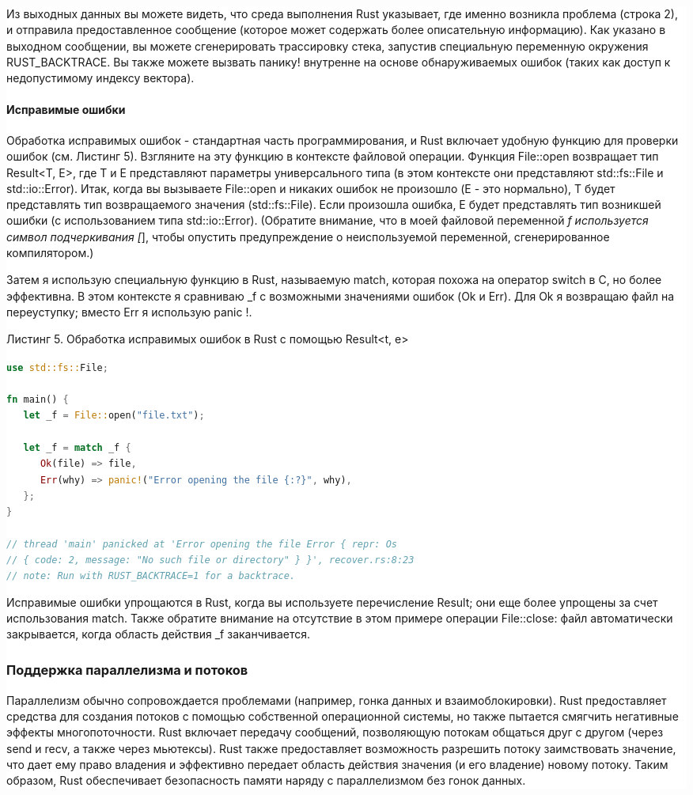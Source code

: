 Из выходных данных вы можете видеть, что среда выполнения Rust указывает, где именно возникла проблема (строка 2), и отправила предоставленное сообщение (которое может содержать более описательную информацию). Как указано в выходном сообщении, вы можете сгенерировать трассировку стека, запустив специальную переменную окружения RUST_BACKTRACE. Вы также можете вызвать панику! внутренне на основе обнаруживаемых ошибок (таких как доступ к недопустимому индексу вектора).

#### Исправимые ошибки

Обработка исправимых ошибок - стандартная часть программирования, и Rust включает удобную функцию для проверки ошибок (см. Листинг 5). Взгляните на эту функцию в контексте файловой операции. Функция File::open возвращает тип Result<T, E>, где T и E представляют параметры универсального типа (в этом контексте они представляют std::fs::File и std::io::Error). Итак, когда вы вызываете File::open и никаких ошибок не произошло (E - это нормально), T будет представлять тип возвращаемого значения (std::fs::File). Если произошла ошибка, E будет представлять тип возникшей ошибки (с использованием типа std::io::Error). (Обратите внимание, что в моей файловой переменной _f используется символ подчеркивания [_], чтобы опустить предупреждение о неиспользуемой переменной, сгенерированное компилятором.)

Затем я использую специальную функцию в Rust, называемую match, которая похожа на оператор switch в C, но более эффективна. В этом контексте я сравниваю _f с возможными значениями ошибок (Ok и Err). Для Ok я возвращаю файл на переуступку; вместо Err я использую panic !.

Листинг 5. Обработка исправимых ошибок в Rust с помощью Result<t, e> 

```rs
use std::fs::File;

fn main() {
   let _f = File::open("file.txt");

   let _f = match _f {
      Ok(file) => file,
      Err(why) => panic!("Error opening the file {:?}", why),
   };
}

// thread 'main' panicked at 'Error opening the file Error { repr: Os 
// { code: 2, message: "No such file or directory" } }', recover.rs:8:23
// note: Run with RUST_BACKTRACE=1 for a backtrace.
```

Исправимые ошибки упрощаются в Rust, когда вы используете перечисление Result; они еще более упрощены за счет использования match. Также обратите внимание на отсутствие в этом примере операции File::close: файл автоматически закрывается, когда область действия _f заканчивается.

### Поддержка параллелизма и потоков

Параллелизм обычно сопровождается проблемами (например, гонка данных и взаимоблокировки). Rust предоставляет средства для создания потоков с помощью собственной операционной системы, но также пытается смягчить негативные эффекты многопоточности. Rust включает передачу сообщений, позволяющую потокам общаться друг с другом (через send и recv, а также через мьютексы). Rust также предоставляет возможность разрешить потоку заимствовать значение, что дает ему право владения и эффективно передает область действия значения (и его владение) новому потоку. Таким образом, Rust обеспечивает безопасность памяти наряду с параллелизмом без гонок данных.

